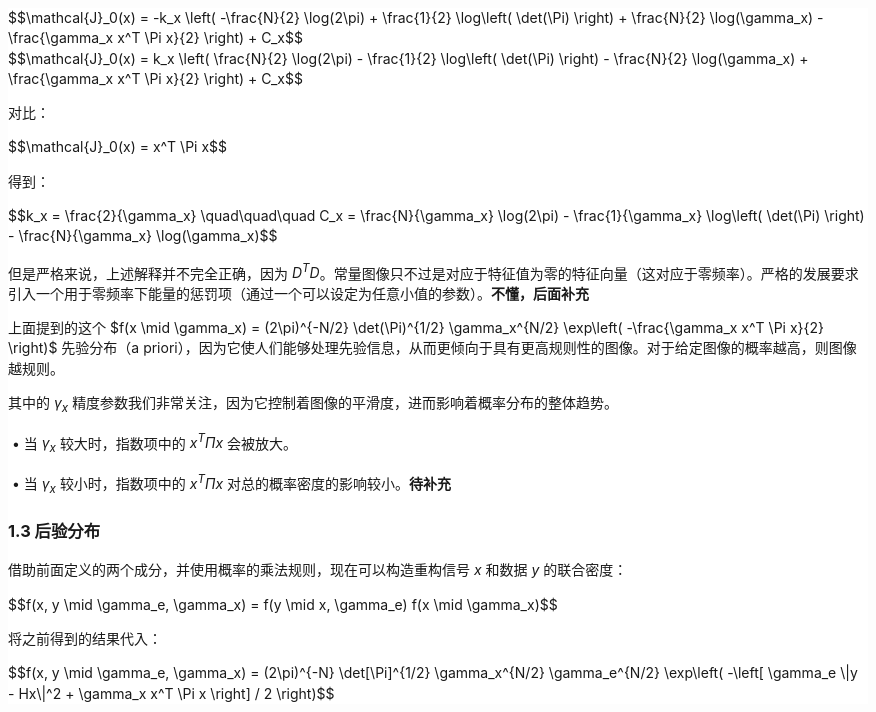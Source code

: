 
<div>$$\mathcal{J}_0(x) = -k_x \left( -\frac{N}{2} \log(2\pi) + \frac{1}{2} \log\left( \det(\Pi) \right) + \frac{N}{2} \log(\gamma_x) - \frac{\gamma_x x^T \Pi x}{2} \right) + C_x$$</div>





<div>$$\mathcal{J}_0(x) = k_x \left( \frac{N}{2} \log(2\pi) - \frac{1}{2} \log\left( \det(\Pi) \right) - \frac{N}{2} \log(\gamma_x) + \frac{\gamma_x x^T \Pi x}{2} \right) + C_x$$</div>





对比：



<div>$$\mathcal{J}_0(x) = x^T \Pi x$$</div>





得到：



<div>$$k_x = \frac{2}{\gamma_x} \quad\quad\quad C_x = \frac{N}{\gamma_x} \log(2\pi) - \frac{1}{\gamma_x} \log\left( \det(\Pi) \right) - \frac{N}{\gamma_x} \log(\gamma_x)$$</div>





但是严格来说，上述解释并不完全正确，因为 $D^T D$。常量图像只不过是对应于特征值为零的特征向量（这对应于零频率）。严格的发展要求引入一个用于零频率下能量的惩罚项（通过一个可以设定为任意小值的参数）。**不懂，后面补充**



上面提到的这个 $f(x \mid \gamma_x) = (2\pi)^{-N/2} \det(\Pi)^{1/2} \gamma_x^{N/2} \exp\left( -\frac{\gamma_x x^T \Pi x}{2} \right)$ 先验分布（a priori），因为它使人们能够处理先验信息，从而更倾向于具有更高规则性的图像。对于给定图像的概率越高，则图像越规则。



其中的 $\gamma_x$ 精度参数我们非常关注，因为它控制着图像的平滑度，进而影响着概率分布的整体趋势。

​	•	当 $\gamma_x$ 较大时，指数项中的 $x^T \Pi x$ 会被放大。

​	•	当 $\gamma_x$ 较小时，指数项中的 $x^T \Pi x$ 对总的概率密度的影响较小。**待补充**



### 1.3 后验分布



借助前面定义的两个成分，并使用概率的乘法规则，现在可以构造重构信号 $x$ 和数据 $y$ 的联合密度：



<div>$$f(x, y \mid \gamma_e, \gamma_x) = f(y \mid x, \gamma_e) f(x \mid \gamma_x)$$</div>





将之前得到的结果代入：



<div>$$f(x, y \mid \gamma_e, \gamma_x) = (2\pi)^{-N} \det[\Pi]^{1/2} \gamma_x^{N/2} \gamma_e^{N/2} \exp\left( -\left[ \gamma_e \|y - Hx\|^2 + \gamma_x x^T \Pi x \right] / 2 \right)$$</div>

